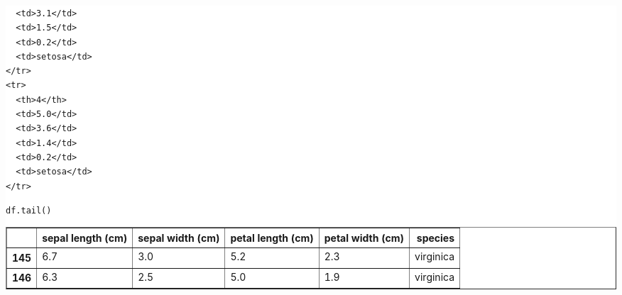       <td>3.1</td>
      <td>1.5</td>
      <td>0.2</td>
      <td>setosa</td>
    </tr>
    <tr>
      <th>4</th>
      <td>5.0</td>
      <td>3.6</td>
      <td>1.4</td>
      <td>0.2</td>
      <td>setosa</td>
    </tr>
  </tbody>
</table>
</div>




```python
df.tail()
```




<div>
<style scoped>
    .dataframe tbody tr th:only-of-type {
        vertical-align: middle;
    }

    .dataframe tbody tr th {
        vertical-align: top;
    }

    .dataframe thead th {
        text-align: right;
    }
</style>
<table border="1" class="dataframe">
  <thead>
    <tr style="text-align: right;">
      <th></th>
      <th>sepal length (cm)</th>
      <th>sepal width (cm)</th>
      <th>petal length (cm)</th>
      <th>petal width (cm)</th>
      <th>species</th>
    </tr>
  </thead>
  <tbody>
    <tr>
      <th>145</th>
      <td>6.7</td>
      <td>3.0</td>
      <td>5.2</td>
      <td>2.3</td>
      <td>virginica</td>
    </tr>
    <tr>
      <th>146</th>
      <td>6.3</td>
      <td>2.5</td>
      <td>5.0</td>
      <td>1.9</td>
      <td>virginica</td>